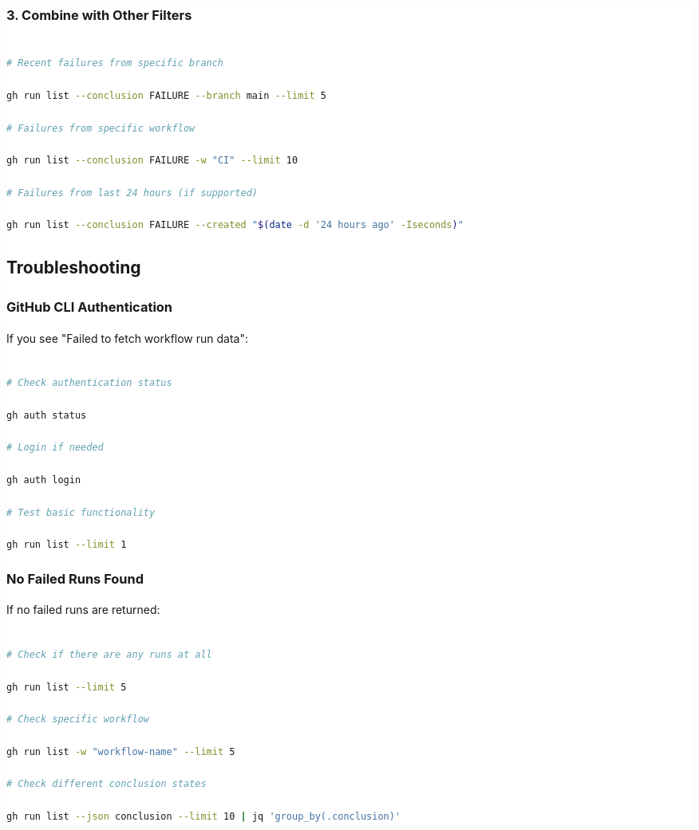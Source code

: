 ### 3. Combine with Other Filters

```bash

# Recent failures from specific branch

gh run list --conclusion FAILURE --branch main --limit 5

# Failures from specific workflow

gh run list --conclusion FAILURE -w "CI" --limit 10

# Failures from last 24 hours (if supported)

gh run list --conclusion FAILURE --created "$(date -d '24 hours ago' -Iseconds)"

```

## Troubleshooting

### GitHub CLI Authentication

If you see "Failed to fetch workflow run data":

```bash

# Check authentication status

gh auth status

# Login if needed

gh auth login

# Test basic functionality

gh run list --limit 1

```

### No Failed Runs Found

If no failed runs are returned:

```bash

# Check if there are any runs at all

gh run list --limit 5

# Check specific workflow

gh run list -w "workflow-name" --limit 5

# Check different conclusion states

gh run list --json conclusion --limit 10 | jq 'group_by(.conclusion)'

```
